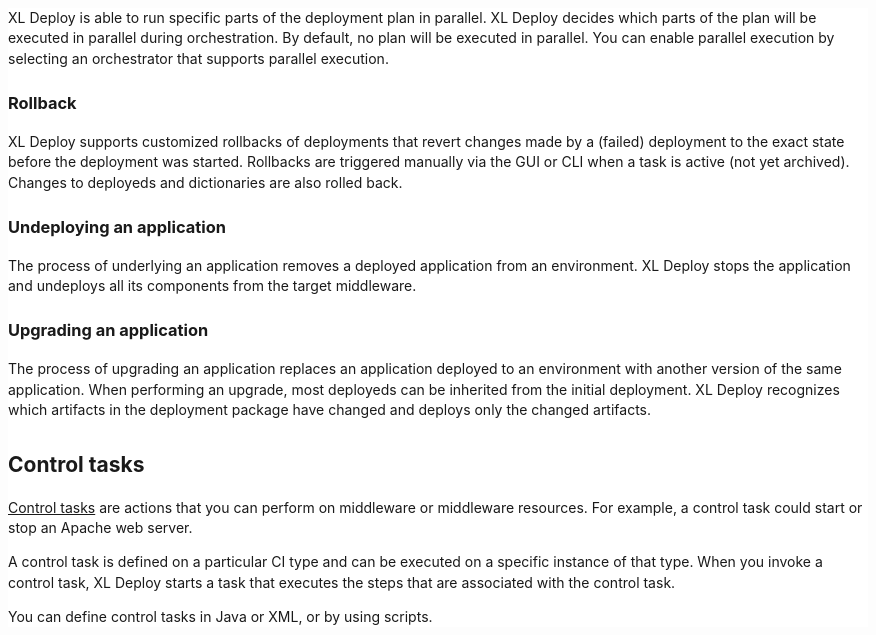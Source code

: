 XL Deploy is able to run specific parts of the deployment plan in parallel. XL Deploy decides which parts of the plan will be executed in parallel during orchestration. By default, no plan will be executed in parallel. You can enable parallel execution by selecting an orchestrator that supports parallel execution.

### Rollback

XL Deploy supports customized rollbacks of deployments that revert changes made by a (failed) deployment to the exact state before the deployment was started. Rollbacks are triggered manually via the GUI or CLI when a task is active (not yet archived). Changes to deployeds and dictionaries are also rolled back.

### Undeploying an application

The process of underlying an application removes a deployed application from an environment. XL Deploy stops the application and undeploys all its components from the target middleware.

### Upgrading an application

The process of upgrading an application replaces an application deployed to an environment with another version of the same application. When performing an upgrade, most deployeds can be inherited from the initial deployment. XL Deploy recognizes which artifacts in the deployment package have changed and deploys only the changed artifacts.

## Control tasks

[Control tasks](/xl-deploy/how-to/using-control-tasks-in-xl-deploy.html) are actions that you can perform on middleware or middleware resources. For example, a control task could start or stop an Apache web server.

A control task is defined on a particular CI type and can be executed on a specific instance of that type. When you invoke a control task, XL Deploy starts a task that executes the steps that are associated with the control task.

You can define control tasks in Java or XML, or by using scripts.
